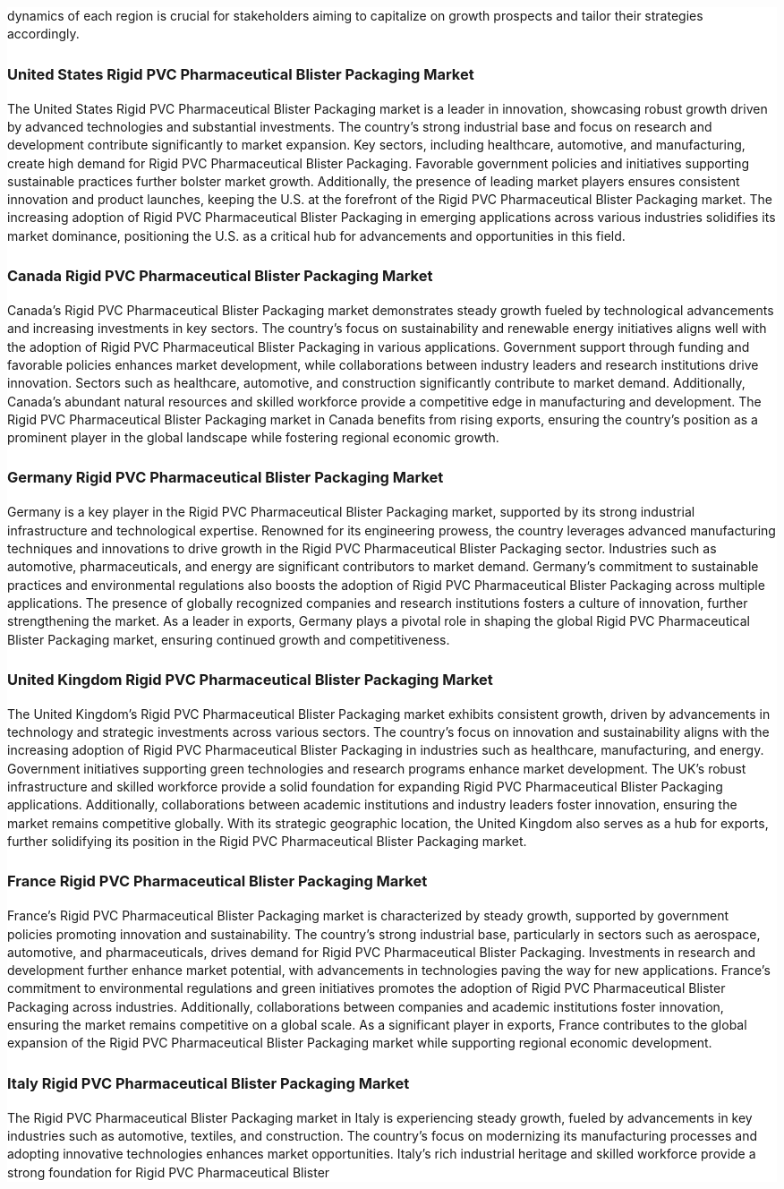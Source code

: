 dynamics of each region is crucial for stakeholders aiming to capitalize on growth prospects and tailor their strategies accordingly.</p><h3>United States Rigid PVC Pharmaceutical Blister Packaging Market</h3><p>The United States Rigid PVC Pharmaceutical Blister Packaging market is a leader in innovation, showcasing robust growth driven by advanced technologies and substantial investments. The country&rsquo;s strong industrial base and focus on research and development contribute significantly to market expansion. Key sectors, including healthcare, automotive, and manufacturing, create high demand for Rigid PVC Pharmaceutical Blister Packaging. Favorable government policies and initiatives supporting sustainable practices further bolster market growth. Additionally, the presence of leading market players ensures consistent innovation and product launches, keeping the U.S. at the forefront of the Rigid PVC Pharmaceutical Blister Packaging market. The increasing adoption of Rigid PVC Pharmaceutical Blister Packaging in emerging applications across various industries solidifies its market dominance, positioning the U.S. as a critical hub for advancements and opportunities in this field.</p><h3>Canada Rigid PVC Pharmaceutical Blister Packaging Market</h3><p>Canada&rsquo;s Rigid PVC Pharmaceutical Blister Packaging market demonstrates steady growth fueled by technological advancements and increasing investments in key sectors. The country&rsquo;s focus on sustainability and renewable energy initiatives aligns well with the adoption of Rigid PVC Pharmaceutical Blister Packaging in various applications. Government support through funding and favorable policies enhances market development, while collaborations between industry leaders and research institutions drive innovation. Sectors such as healthcare, automotive, and construction significantly contribute to market demand. Additionally, Canada&rsquo;s abundant natural resources and skilled workforce provide a competitive edge in manufacturing and development. The Rigid PVC Pharmaceutical Blister Packaging market in Canada benefits from rising exports, ensuring the country&rsquo;s position as a prominent player in the global landscape while fostering regional economic growth.</p><h3>Germany Rigid PVC Pharmaceutical Blister Packaging Market</h3><p>Germany is a key player in the Rigid PVC Pharmaceutical Blister Packaging market, supported by its strong industrial infrastructure and technological expertise. Renowned for its engineering prowess, the country leverages advanced manufacturing techniques and innovations to drive growth in the Rigid PVC Pharmaceutical Blister Packaging sector. Industries such as automotive, pharmaceuticals, and energy are significant contributors to market demand. Germany&rsquo;s commitment to sustainable practices and environmental regulations also boosts the adoption of Rigid PVC Pharmaceutical Blister Packaging across multiple applications. The presence of globally recognized companies and research institutions fosters a culture of innovation, further strengthening the market. As a leader in exports, Germany plays a pivotal role in shaping the global Rigid PVC Pharmaceutical Blister Packaging market, ensuring continued growth and competitiveness.</p><h3>United Kingdom Rigid PVC Pharmaceutical Blister Packaging Market</h3><p>The United Kingdom&rsquo;s Rigid PVC Pharmaceutical Blister Packaging market exhibits consistent growth, driven by advancements in technology and strategic investments across various sectors. The country&rsquo;s focus on innovation and sustainability aligns with the increasing adoption of Rigid PVC Pharmaceutical Blister Packaging in industries such as healthcare, manufacturing, and energy. Government initiatives supporting green technologies and research programs enhance market development. The UK&rsquo;s robust infrastructure and skilled workforce provide a solid foundation for expanding Rigid PVC Pharmaceutical Blister Packaging applications. Additionally, collaborations between academic institutions and industry leaders foster innovation, ensuring the market remains competitive globally. With its strategic geographic location, the United Kingdom also serves as a hub for exports, further solidifying its position in the Rigid PVC Pharmaceutical Blister Packaging market.</p><h3>France Rigid PVC Pharmaceutical Blister Packaging Market</h3><p>France&rsquo;s Rigid PVC Pharmaceutical Blister Packaging market is characterized by steady growth, supported by government policies promoting innovation and sustainability. The country&rsquo;s strong industrial base, particularly in sectors such as aerospace, automotive, and pharmaceuticals, drives demand for Rigid PVC Pharmaceutical Blister Packaging. Investments in research and development further enhance market potential, with advancements in technologies paving the way for new applications. France&rsquo;s commitment to environmental regulations and green initiatives promotes the adoption of Rigid PVC Pharmaceutical Blister Packaging across industries. Additionally, collaborations between companies and academic institutions foster innovation, ensuring the market remains competitive on a global scale. As a significant player in exports, France contributes to the global expansion of the Rigid PVC Pharmaceutical Blister Packaging market while supporting regional economic development.</p><h3>Italy Rigid PVC Pharmaceutical Blister Packaging Market</h3><p>The Rigid PVC Pharmaceutical Blister Packaging market in Italy is experiencing steady growth, fueled by advancements in key industries such as automotive, textiles, and construction. The country&rsquo;s focus on modernizing its manufacturing processes and adopting innovative technologies enhances market opportunities. Italy&rsquo;s rich industrial heritage and skilled workforce provide a strong foundation for Rigid PVC Pharmaceutical Blister